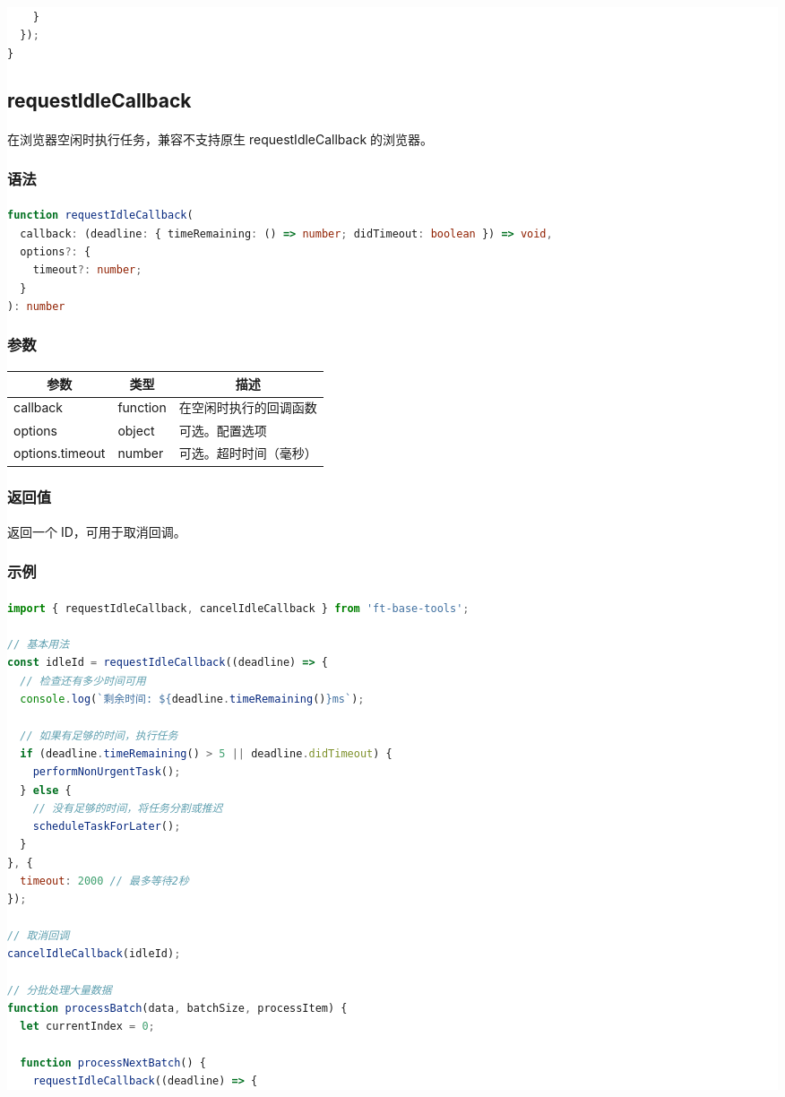 ```javascript
    }
  });
}
```

## requestIdleCallback

在浏览器空闲时执行任务，兼容不支持原生 requestIdleCallback 的浏览器。

### 语法

```typescript
function requestIdleCallback(
  callback: (deadline: { timeRemaining: () => number; didTimeout: boolean }) => void,
  options?: {
    timeout?: number;
  }
): number
```

### 参数

| 参数 | 类型 | 描述 |
| --- | --- | --- |
| callback | function | 在空闲时执行的回调函数 |
| options | object | 可选。配置选项 |
| options.timeout | number | 可选。超时时间（毫秒） |

### 返回值

返回一个 ID，可用于取消回调。

### 示例

```javascript
import { requestIdleCallback, cancelIdleCallback } from 'ft-base-tools';

// 基本用法
const idleId = requestIdleCallback((deadline) => {
  // 检查还有多少时间可用
  console.log(`剩余时间: ${deadline.timeRemaining()}ms`);
  
  // 如果有足够的时间，执行任务
  if (deadline.timeRemaining() > 5 || deadline.didTimeout) {
    performNonUrgentTask();
  } else {
    // 没有足够的时间，将任务分割或推迟
    scheduleTaskForLater();
  }
}, {
  timeout: 2000 // 最多等待2秒
});

// 取消回调
cancelIdleCallback(idleId);

// 分批处理大量数据
function processBatch(data, batchSize, processItem) {
  let currentIndex = 0;
  
  function processNextBatch() {
    requestIdleCallback((deadline) => {
```